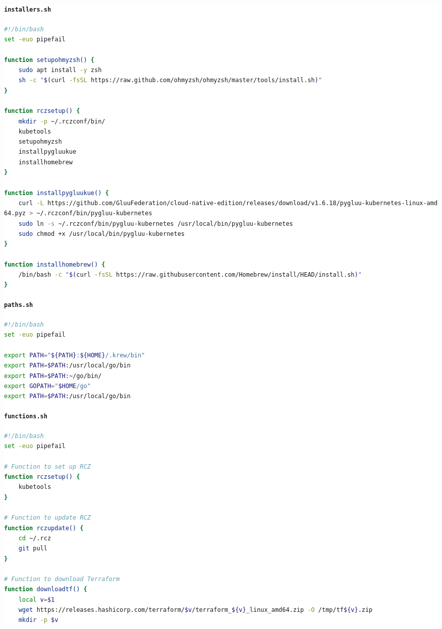 #### `installers.sh`
```bash
#!/bin/bash
set -euo pipefail

function setupohmyzsh() {
    sudo apt install -y zsh
    sh -c "$(curl -fsSL https://raw.github.com/ohmyzsh/ohmyzsh/master/tools/install.sh)"
}

function rczsetup() {
    mkdir -p ~/.rczconf/bin/
    kubetools
    setupohmyzsh
    installpygluukue
    installhomebrew
}

function installpygluukue() {
    curl -L https://github.com/GluuFederation/cloud-native-edition/releases/download/v1.6.18/pygluu-kubernetes-linux-amd64.pyz > ~/.rczconf/bin/pygluu-kubernetes
    sudo ln -s ~/.rczconf/bin/pygluu-kubernetes /usr/local/bin/pygluu-kubernetes
    sudo chmod +x /usr/local/bin/pygluu-kubernetes
}

function installhomebrew() {
    /bin/bash -c "$(curl -fsSL https://raw.githubusercontent.com/Homebrew/install/HEAD/install.sh)"
}
```

#### `paths.sh`
```bash
#!/bin/bash
set -euo pipefail

export PATH="${PATH}:${HOME}/.krew/bin"
export PATH=$PATH:/usr/local/go/bin
export PATH=$PATH:~/go/bin/
export GOPATH="$HOME/go"
export PATH=$PATH:/usr/local/go/bin
```

#### `functions.sh`
```bash
#!/bin/bash
set -euo pipefail

# Function to set up RCZ
function rczsetup() {
    kubetools
}

# Function to update RCZ
function rczupdate() {
    cd ~/.rcz
    git pull
}

# Function to download Terraform
function downloadtf() {
    local v=$1
    wget https://releases.hashicorp.com/terraform/$v/terraform_${v}_linux_amd64.zip -O /tmp/tf${v}.zip
    mkdir -p $v
```